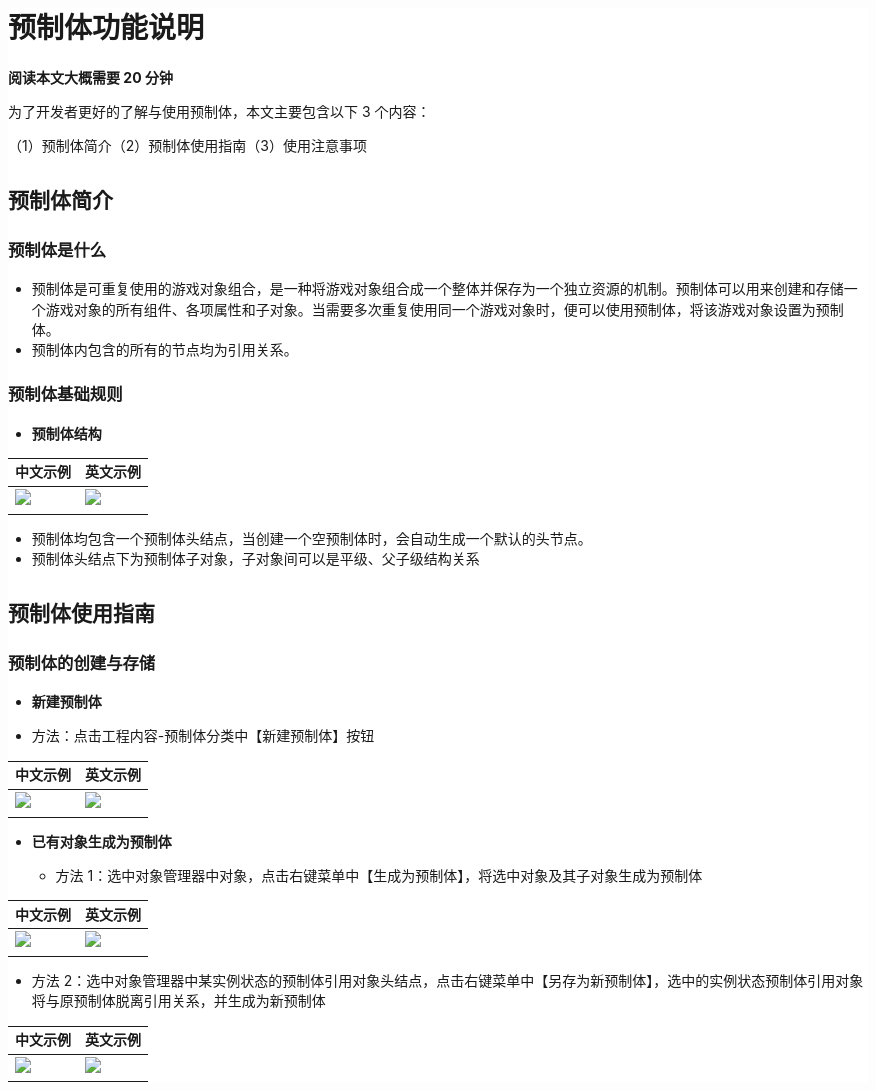 # 预制体功能说明

**阅读本文大概需要 20 分钟**

为了开发者更好的了解与使用预制体，本文主要包含以下 3 个内容：

（1）预制体简介（2）预制体使用指南（3）使用注意事项

## 预制体简介

### 预制体是什么

- 预制体是可重复使用的游戏对象组合，是一种将游戏对象组合成一个整体并保存为一个独立资源的机制。预制体可以用来创建和存储一个游戏对象的所有组件、各项属性和子对象。当需要多次重复使用同一个游戏对象时，便可以使用预制体，将该游戏对象设置为预制体。
- 预制体内包含的所有的节点均为引用关系。



### 预制体基础规则

- **预制体结构**

| 中文示例   | 英文示例 |
| ------ | ---------------------------- |
|![](https://qn-cdn.233leyuan.com/online/jmDRCLHgUeEc1723795563026.png)|![](https://qn-cdn.233leyuan.com/online/mCUWAJefYnSA1723795576572.png)|

- 预制体均包含一个预制体头结点，当创建一个空预制体时，会自动生成一个默认的头节点。
- 预制体头结点下为预制体子对象，子对象间可以是平级、父子级结构关系
  

## 预制体使用指南

### 预制体的创建与存储

- **新建预制体**

- 方法：点击工程内容-预制体分类中【新建预制体】按钮

| 中文示例   | 英文示例 |
| ------ | ---------------------------- |
|![](https://qn-cdn.233leyuan.com/online/ZX5WJ7UgAfAV1723796175822.png)|![](https://qn-cdn.233leyuan.com/online/vQHNmJQaSWsb1723796185623.png)|

- **已有对象生成为预制体**

  - 方法 1：选中对象管理器中对象，点击右键菜单中【生成为预制体】，将选中对象及其子对象生成为预制体
 
| 中文示例   | 英文示例 |
| ------ | ---------------------------- |
|![](https://qn-cdn.233leyuan.com/online/a6YcAsqLf9DA1723796123847.png)|![](https://qn-cdn.233leyuan.com/online/4DsSL2z72GgE1723796133482.png)|

- 方法 2：选中对象管理器中某实例状态的预制体引用对象头结点，点击右键菜单中【另存为新预制体】，选中的实例状态预制体引用对象将与原预制体脱离引用关系，并生成为新预制体

| 中文示例   | 英文示例 |
| ------ | ---------------------------- |
|![](https://qn-cdn.233leyuan.com/online/G7mVy90DkR3E1723796058088.png)|![](https://qn-cdn.233leyuan.com/online/bfRsGziJ5Gtf1723796069404.png)|
